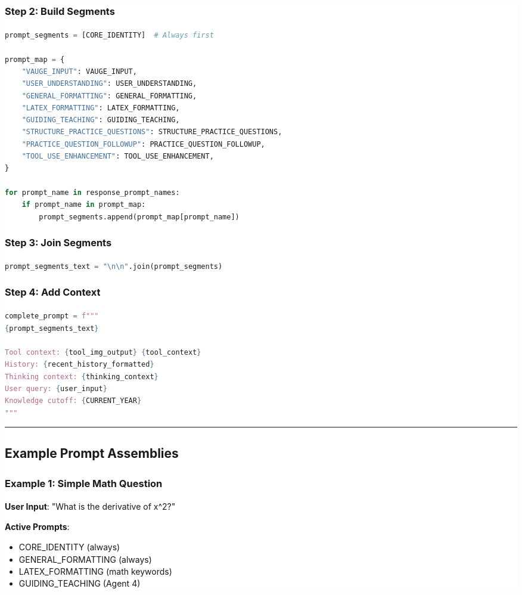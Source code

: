 ### Step 2: Build Segments
```python
prompt_segments = [CORE_IDENTITY]  # Always first

prompt_map = {
    "VAUGE_INPUT": VAUGE_INPUT,
    "USER_UNDERSTANDING": USER_UNDERSTANDING,
    "GENERAL_FORMATTING": GENERAL_FORMATTING,
    "LATEX_FORMATTING": LATEX_FORMATTING,
    "GUIDING_TEACHING": GUIDING_TEACHING,
    "STRUCTURE_PRACTICE_QUESTIONS": STRUCTURE_PRACTICE_QUESTIONS,
    "PRACTICE_QUESTION_FOLLOWUP": PRACTICE_QUESTION_FOLLOWUP,
    "TOOL_USE_ENHANCEMENT": TOOL_USE_ENHANCEMENT,
}

for prompt_name in response_prompt_names:
    if prompt_name in prompt_map:
        prompt_segments.append(prompt_map[prompt_name])
```

### Step 3: Join Segments
```python
prompt_segments_text = "\n\n".join(prompt_segments)
```

### Step 4: Add Context
```python
complete_prompt = f"""
{prompt_segments_text}

Tool context: {tool_img_output} {tool_context}
History: {recent_history_formatted}
Thinking context: {thinking_context}
User query: {user_input}
Knowledge cutoff: {CURRENT_YEAR}
"""
```

---

## Example Prompt Assemblies

### Example 1: Simple Math Question

**User Input**: "What is the derivative of x^2?"

**Active Prompts**:
- CORE_IDENTITY (always)
- GENERAL_FORMATTING (always)
- LATEX_FORMATTING (math keywords)
- GUIDING_TEACHING (Agent 4)
